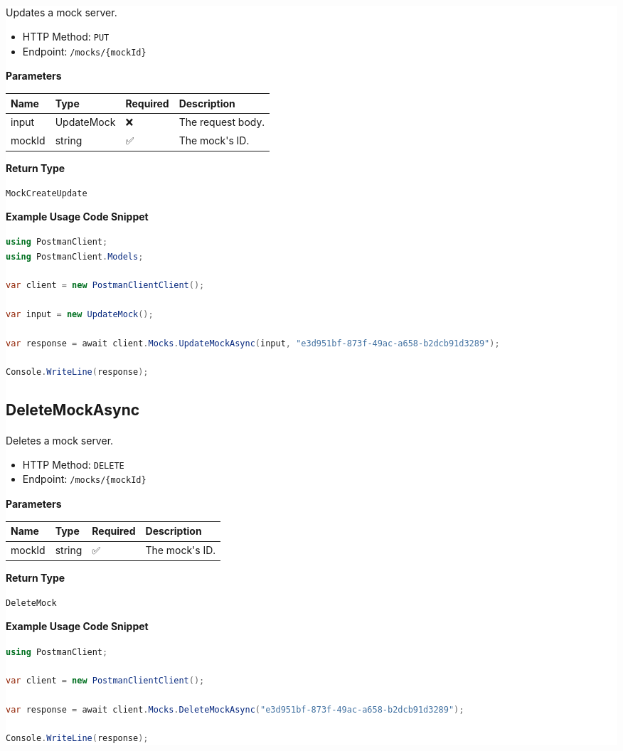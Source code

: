 Updates a mock server.

- HTTP Method: `PUT`
- Endpoint: `/mocks/{mockId}`

**Parameters**

| Name   | Type       | Required | Description       |
| :----- | :--------- | :------- | :---------------- |
| input  | UpdateMock | ❌       | The request body. |
| mockId | string     | ✅       | The mock's ID.    |

**Return Type**

`MockCreateUpdate`

**Example Usage Code Snippet**

```csharp
using PostmanClient;
using PostmanClient.Models;

var client = new PostmanClientClient();

var input = new UpdateMock();

var response = await client.Mocks.UpdateMockAsync(input, "e3d951bf-873f-49ac-a658-b2dcb91d3289");

Console.WriteLine(response);
```

## DeleteMockAsync

Deletes a mock server.

- HTTP Method: `DELETE`
- Endpoint: `/mocks/{mockId}`

**Parameters**

| Name   | Type   | Required | Description    |
| :----- | :----- | :------- | :------------- |
| mockId | string | ✅       | The mock's ID. |

**Return Type**

`DeleteMock`

**Example Usage Code Snippet**

```csharp
using PostmanClient;

var client = new PostmanClientClient();

var response = await client.Mocks.DeleteMockAsync("e3d951bf-873f-49ac-a658-b2dcb91d3289");

Console.WriteLine(response);
```
